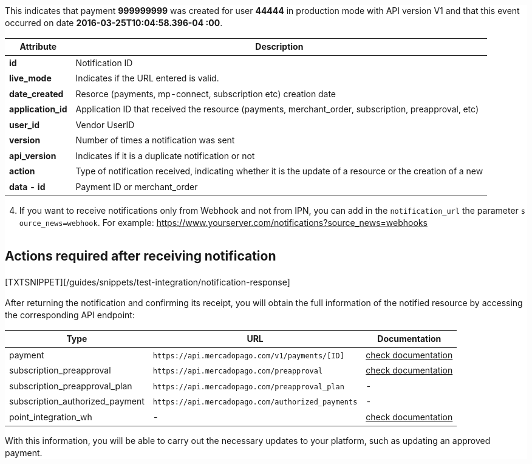 This indicates that payment **999999999** was created for user **44444** in production mode with API version V1 and that this event occurred on date **2016-03-25T10:04:58.396-04 :00**.

| Attribute | Description |
| --- | --- |
| **id** | Notification ID |
| **live_mode** | Indicates if the URL entered is valid. |
| **date_created** | Resorce (payments, mp-connect, subscription etc) creation date |
| **application_id** | Application ID that received the resource (payments, merchant_order, subscription, preapproval, etc) |
| **user_id** | Vendor UserID |
| **version** | Number of times a notification was sent |
| **api_version** | Indicates if it is a duplicate notification or not |
| **action** | Type of notification received, indicating whether it is the update of a resource or the creation of a new |
| **data - id** | Payment ID or merchant_order |

4. If you want to receive notifications only from Webhook and not from IPN, you can add in the `notification_url` the parameter `source_news=webhook`. For example: https://www.yourserver.com/notifications?source_news=webhooks

## Actions required after receiving notification

[TXTSNIPPET][/guides/snippets/test-integration/notification-response]

After returning the notification and confirming its receipt, you will obtain the full information of the notified resource by accessing the corresponding API endpoint:

| Type | URL | Documentation |
| --- | --- | --- |
| payment | `https://api.mercadopago.com/v1/payments/[ID]` | [check documentation](https://www.mercadopago[FAKER][URL][DOMAIN]/developers/en/reference/payments/_payments_id/get) |
| subscription_preapproval | `https://api.mercadopago.com/preapproval` | [check documentation](https://www.mercadopago[FAKER][URL][DOMAIN]/developers/en/reference/subscriptions/_preapproval/post) |
| subscription_preapproval_plan | `https://api.mercadopago.com/preapproval_plan` | - |
| subscription_authorized_payment | `https://api.mercadopago.com/authorized_payments` | - |
| point_integration_wh | - | [check documentation](https://www.mercadopago[FAKER][URL][DOMAIN]/developers/en/guides/in-person-payments/mp-point/introduction) |

With this information, you will be able to carry out the necessary updates to your platform, such as updating an approved payment.